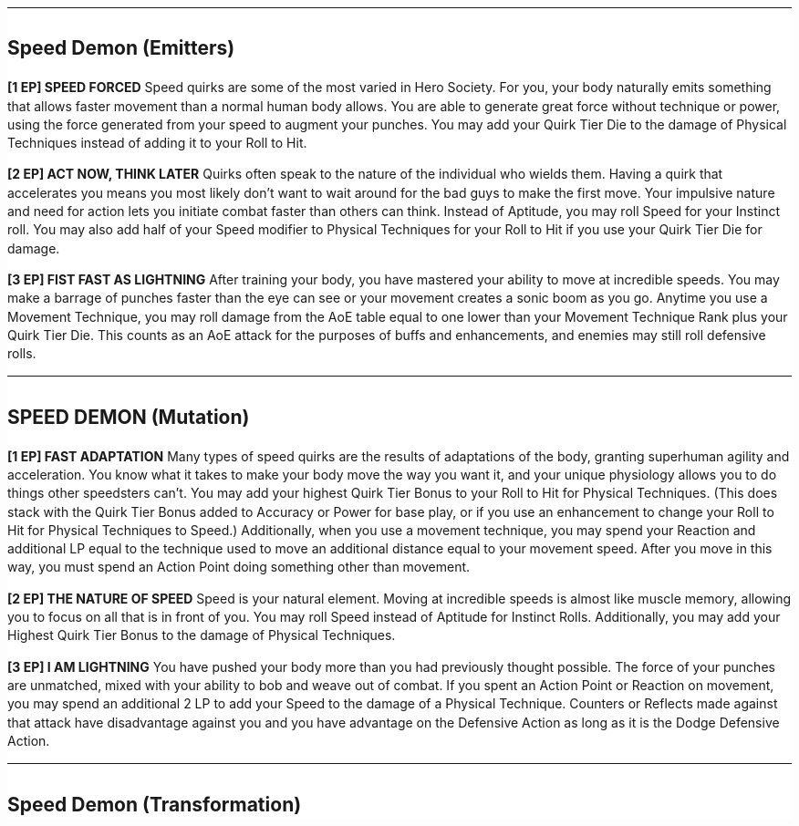 ****
## Speed Demon (Emitters)

**\[1 EP] SPEED FORCED** 
Speed quirks are some of the most varied in Hero Society. For you, your body naturally emits something that allows faster movement than a normal human body allows. You are able to generate great force without technique or power, using the force generated from your speed to augment your punches. You may add your Quirk Tier Die to the damage of Physical Techniques instead of adding it to your Roll to Hit.

**\[2 EP] ACT NOW, THINK LATER** 
Quirks often speak to the nature of the individual who wields them. Having a quirk that accelerates you means you most likely don’t want to wait around for the bad guys to make the first move. Your impulsive nature and need for action lets you initiate combat faster than others can think. Instead of Aptitude, you may roll Speed for your Instinct roll. You may also add half of your Speed modifier to Physical Techniques for your Roll to Hit if you use your Quirk Tier Die for damage.

**\[3 EP] FIST FAST AS LIGHTNING**
After training your body, you have mastered your ability to move at incredible speeds. You may make a barrage of punches faster than the eye can see or your movement creates a sonic boom as you go. Anytime you use a Movement Technique, you may roll damage from the AoE table equal to one lower than your Movement Technique Rank plus your Quirk Tier Die. This counts as an AoE attack for the purposes of buffs and enhancements, and enemies may still roll defensive rolls.

****
## **SPEED DEMON (Mutation)**

**\[1 EP] FAST ADAPTATION** 
Many types of speed quirks are the results of adaptations of the body, granting superhuman agility and acceleration. You know what it takes to make your body move the way you want it, and your unique physiology allows you to do things other speedsters can’t. You may add your highest Quirk Tier Bonus to your Roll to Hit for Physical Techniques. (This does stack with the Quirk Tier Bonus added to Accuracy or Power for base play, or if you use an enhancement to change your Roll to Hit for Physical Techniques to Speed.)  Additionally, when you use a movement technique, you may spend your Reaction and additional LP equal to the technique used to move an additional distance equal to your movement speed. After you move in this way, you must spend an Action Point doing something other than movement.

**\[2 EP] THE NATURE OF SPEED** 
Speed is your natural element. Moving at incredible speeds is almost like muscle memory, allowing you to focus on all that is in front of you. You may roll Speed instead of Aptitude for Instinct Rolls. Additionally, you may add your Highest Quirk Tier Bonus to the damage of Physical Techniques.

**\[3 EP] I AM LIGHTNING** 
You have pushed your body more than you had previously thought possible. The force of your punches are unmatched, mixed with your ability to bob and weave out of combat. If you spent an Action Point or Reaction on movement, you may spend an additional 2 LP to add your Speed to the damage of a Physical Technique. Counters or Reflects made against that attack have disadvantage against you and you have advantage on the Defensive Action as long as it is the Dodge Defensive Action.

***
## Speed Demon (Transformation)

